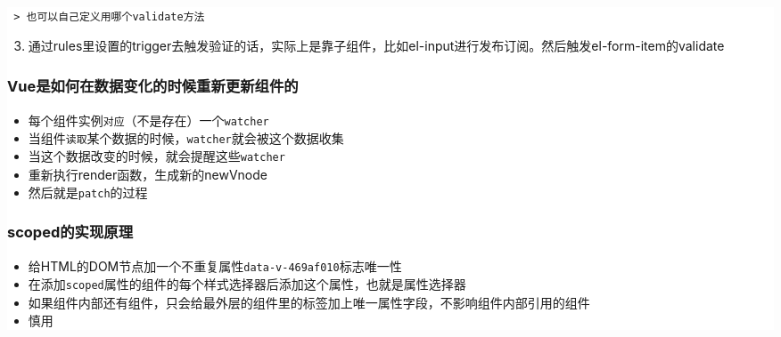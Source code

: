      > 也可以自己定义用哪个validate方法

  3. 通过rules里设置的trigger去触发验证的话，实际上是靠子组件，比如el-input进行发布订阅。然后触发el-form-item的validate





### Vue是如何在数据变化的时候重新更新组件的

* 每个组件实例`对应`（不是存在）一个`watcher`
* 当组件`读取`某个数据的时候，`watcher`就会被这个数据收集
* 当这个数据改变的时候，就会提醒这些`watcher`
* 重新执行render函数，生成新的newVnode
* 然后就是`patch`的过程





### scoped的实现原理

- 给HTML的DOM节点加一个不重复属性`data-v-469af010`标志唯一性
- 在添加`scoped`属性的组件的每个样式选择器后添加这个属性，也就是属性选择器
- 如果组件内部还有组件，只会给最外层的组件里的标签加上唯一属性字段，不影响组件内部引用的组件
- 慎用
